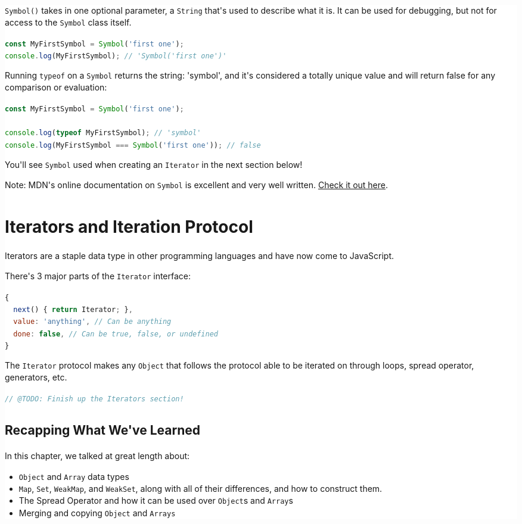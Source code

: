 `Symbol()` takes in one optional parameter, a `String` that's used to describe what it is. It can be used for debugging, but not for access to the `Symbol` class itself.

```js
const MyFirstSymbol = Symbol('first one');
console.log(MyFirstSymbol); // 'Symbol('first one')'
```

Running `typeof` on a `Symbol` returns the string: 'symbol', and it's considered a totally unique value and will return false for any comparison or evaluation:
```js
const MyFirstSymbol = Symbol('first one');

console.log(typeof MyFirstSymbol); // 'symbol'
console.log(MyFirstSymbol === Symbol('first one')); // false
```

You'll see `Symbol` used when creating an `Iterator` in the next section below!

Note: MDN's online documentation on `Symbol` is excellent and very well written. [Check it out here](https://developer.mozilla.org/en-US/docs/Web/JavaScript/Reference/Global_Objects/Symbol).


# Iterators and Iteration Protocol

Iterators are a staple data type in other programming languages and have now come to JavaScript.

There's 3 major parts of the `Iterator` interface:
```js
{
  next() { return Iterator; },
  value: 'anything', // Can be anything
  done: false, // Can be true, false, or undefined
}
```

The `Iterator` protocol makes any `Object` that follows the protocol able to be iterated on through loops, spread operator, generators, etc.

```js
// @TODO: Finish up the Iterators section!
```

## Recapping What We've Learned

In this chapter, we talked at great length about:

* `Object` and `Array` data types
* `Map`, `Set`, `WeakMap`, and `WeakSet`, along with all of their differences, and how to construct them.
* The Spread Operator and how it can be used over `Object`s and `Array`s
* Merging and copying `Object` and `Arrays`
